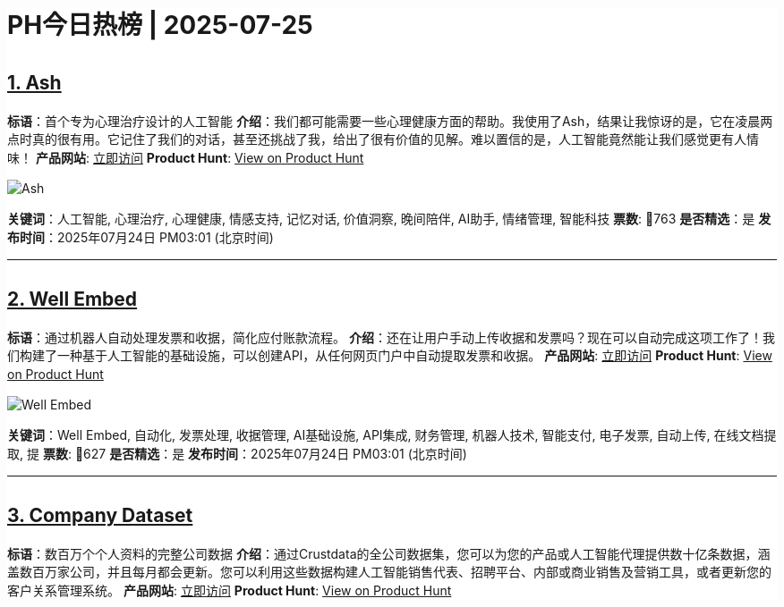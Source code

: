 # PH今日热榜 | 2025-07-25

## [1. Ash ](https://www.producthunt.com/products/ash-2?utm_campaign=producthunt-api&utm_medium=api-v2&utm_source=Application%3A+dailyhot+%28ID%3A+133367%29)
**标语**：首个专为心理治疗设计的人工智能
**介绍**：我们都可能需要一些心理健康方面的帮助。我使用了Ash，结果让我惊讶的是，它在凌晨两点时真的很有用。它记住了我们的对话，甚至还挑战了我，给出了很有价值的见解。难以置信的是，人工智能竟然能让我们感觉更有人情味！
**产品网站**: [立即访问](https://www.producthunt.com/r/WRPTTDB6K6352K?utm_campaign=producthunt-api&utm_medium=api-v2&utm_source=Application%3A+dailyhot+%28ID%3A+133367%29)
**Product Hunt**: [View on Product Hunt](https://www.producthunt.com/products/ash-2?utm_campaign=producthunt-api&utm_medium=api-v2&utm_source=Application%3A+dailyhot+%28ID%3A+133367%29)

![Ash ]()

**关键词**：人工智能, 心理治疗, 心理健康, 情感支持, 记忆对话, 价值洞察, 晚间陪伴, AI助手, 情绪管理, 智能科技
**票数**: 🔺763
**是否精选**：是
**发布时间**：2025年07月24日 PM03:01 (北京时间)

---

## [2. Well Embed](https://www.producthunt.com/products/well-embed?utm_campaign=producthunt-api&utm_medium=api-v2&utm_source=Application%3A+dailyhot+%28ID%3A+133367%29)
**标语**：通过机器人自动处理发票和收据，简化应付账款流程。
**介绍**：还在让用户手动上传收据和发票吗？现在可以自动完成这项工作了！我们构建了一种基于人工智能的基础设施，可以创建API，从任何网页门户中自动提取发票和收据。
**产品网站**: [立即访问](https://www.producthunt.com/r/I2W7NAX66FNH4H?utm_campaign=producthunt-api&utm_medium=api-v2&utm_source=Application%3A+dailyhot+%28ID%3A+133367%29)
**Product Hunt**: [View on Product Hunt](https://www.producthunt.com/products/well-embed?utm_campaign=producthunt-api&utm_medium=api-v2&utm_source=Application%3A+dailyhot+%28ID%3A+133367%29)

![Well Embed]()

**关键词**：Well Embed, 自动化, 发票处理, 收据管理, AI基础设施, API集成, 财务管理, 机器人技术, 智能支付, 电子发票, 自动上传, 在线文档提取, 提
**票数**: 🔺627
**是否精选**：是
**发布时间**：2025年07月24日 PM03:01 (北京时间)

---

## [3. Company Dataset](https://www.producthunt.com/products/company-dataset?utm_campaign=producthunt-api&utm_medium=api-v2&utm_source=Application%3A+dailyhot+%28ID%3A+133367%29)
**标语**：数百万个个人资料的完整公司数据
**介绍**：通过Crustdata的全公司数据集，您可以为您的产品或人工智能代理提供数十亿条数据，涵盖数百万家公司，并且每月都会更新。您可以利用这些数据构建人工智能销售代表、招聘平台、内部或商业销售及营销工具，或者更新您的客户关系管理系统。
**产品网站**: [立即访问](https://www.producthunt.com/r/H6M47TI76VFKPA?utm_campaign=producthunt-api&utm_medium=api-v2&utm_source=Application%3A+dailyhot+%28ID%3A+133367%29)
**Product Hunt**: [View on Product Hunt](https://www.producthunt.com/products/company-dataset?utm_campaign=producthunt-api&utm_medium=api-v2&utm_source=Application%3A+dailyhot+%28ID%3A+133367%29)
